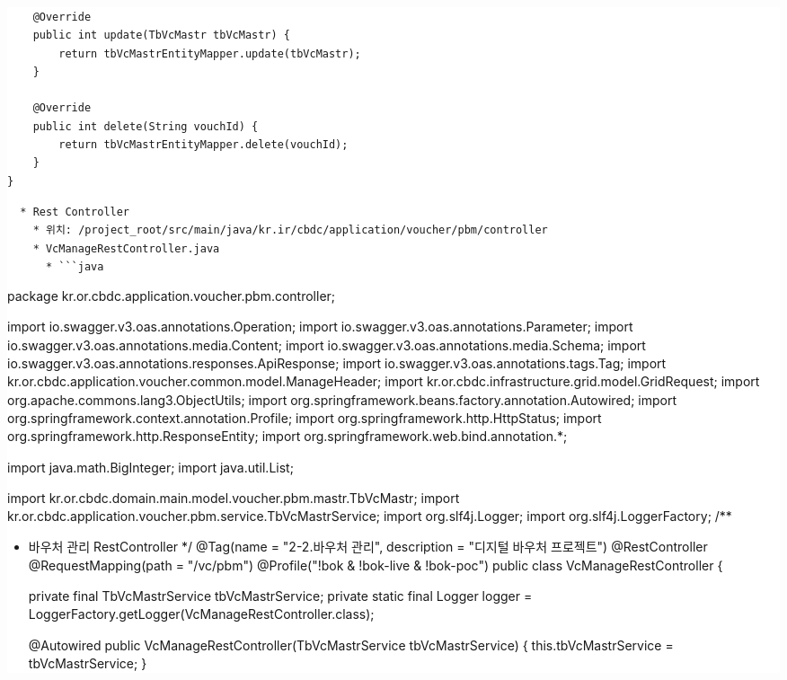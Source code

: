 ```
    @Override
    public int update(TbVcMastr tbVcMastr) {
        return tbVcMastrEntityMapper.update(tbVcMastr);
    }

    @Override
    public int delete(String vouchId) {
        return tbVcMastrEntityMapper.delete(vouchId);
    }
}
```
      * Rest Controller
        * 위치: /project_root/src/main/java/kr.ir/cbdc/application/voucher/pbm/controller
        * VcManageRestController.java
          * ```java
package kr.or.cbdc.application.voucher.pbm.controller;

import io.swagger.v3.oas.annotations.Operation;
import io.swagger.v3.oas.annotations.Parameter;
import io.swagger.v3.oas.annotations.media.Content;
import io.swagger.v3.oas.annotations.media.Schema;
import io.swagger.v3.oas.annotations.responses.ApiResponse;
import io.swagger.v3.oas.annotations.tags.Tag;
import kr.or.cbdc.application.voucher.common.model.ManageHeader;
import kr.or.cbdc.infrastructure.grid.model.GridRequest;
import org.apache.commons.lang3.ObjectUtils;
import org.springframework.beans.factory.annotation.Autowired;
import org.springframework.context.annotation.Profile;
import org.springframework.http.HttpStatus;
import org.springframework.http.ResponseEntity;
import org.springframework.web.bind.annotation.*;

import java.math.BigInteger;
import java.util.List;

import kr.or.cbdc.domain.main.model.voucher.pbm.mastr.TbVcMastr;
import kr.or.cbdc.application.voucher.pbm.service.TbVcMastrService;
import org.slf4j.Logger;
import org.slf4j.LoggerFactory;
/**
 * 바우처 관리 RestController
 */
@Tag(name = "2-2.바우처 관리", description = "디지털 바우처 프로젝트")
@RestController
@RequestMapping(path = "/vc/pbm")
@Profile("!bok & !bok-live & !bok-poc")
public class VcManageRestController {

    private final TbVcMastrService tbVcMastrService;
    private static final Logger logger = LoggerFactory.getLogger(VcManageRestController.class);

    @Autowired
    public VcManageRestController(TbVcMastrService tbVcMastrService) {
        this.tbVcMastrService = tbVcMastrService;
    }
